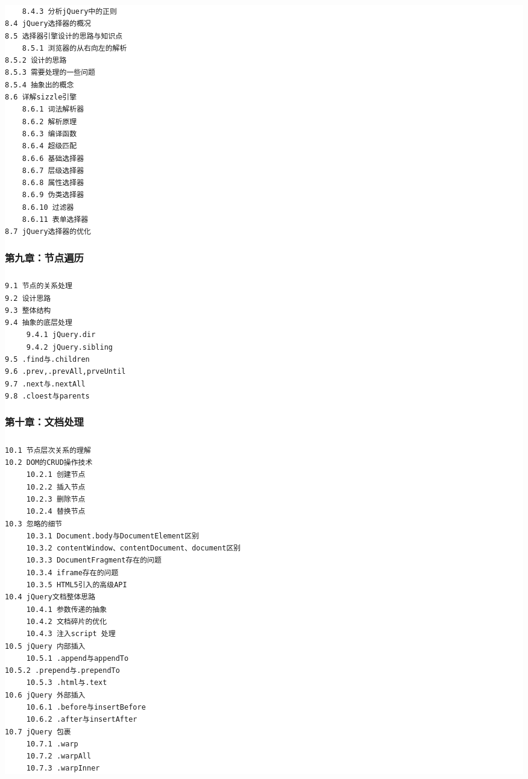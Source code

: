         8.4.3 分析jQuery中的正则
    8.4 jQuery选择器的概况
    8.5 选择器引擎设计的思路与知识点 
        8.5.1 浏览器的从右向左的解析
    8.5.2 设计的思路
    8.5.3 需要处理的一些问题
    8.5.4 抽象出的概念
    8.6 详解sizzle引擎
        8.6.1 词法解析器
        8.6.2 解析原理
        8.6.3 编译函数
        8.6.4 超级匹配
        8.6.6 基础选择器
        8.6.7 层级选择器
        8.6.8 属性选择器
        8.6.9 伪类选择器
        8.6.10 过滤器
        8.6.11 表单选择器
    8.7 jQuery选择器的优化


###  第九章：节点遍历
###  
    9.1 节点的关系处理
    9.2 设计思路
    9.3 整体结构
    9.4 抽象的底层处理
         9.4.1 jQuery.dir
         9.4.2 jQuery.sibling
    9.5 .find与.children
    9.6 .prev,.prevAll,prveUntil
    9.7 .next与.nextAll
    9.8 .cloest与parents


###  第十章：文档处理
###  
    10.1 节点层次关系的理解
    10.2 DOM的CRUD操作技术
         10.2.1 创建节点
         10.2.2 插入节点
         10.2.3 删除节点
         10.2.4 替换节点
    10.3 忽略的细节
         10.3.1 Document.body与DocumentElement区别
         10.3.2 contentWindow、contentDocument、document区别
         10.3.3 DocumentFragment存在的问题
         10.3.4 iframe存在的问题
         10.3.5 HTML5引入的高级API
    10.4 jQuery文档整体思路
         10.4.1 参数传递的抽象
         10.4.2 文档碎片的优化
         10.4.3 注入script 处理
    10.5 jQuery 内部插入
         10.5.1 .append与appendTo
    10.5.2 .prepend与.prependTo
         10.5.3 .html与.text
    10.6 jQuery 外部插入
         10.6.1 .before与insertBefore
         10.6.2 .after与insertAfter
    10.7 jQuery 包裹
         10.7.1 .warp
         10.7.2 .warpAll
         10.7.3 .warpInner